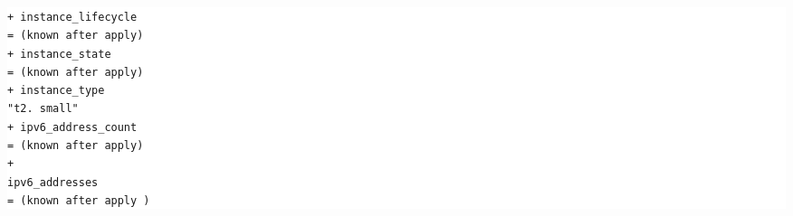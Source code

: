     + instance_lifecycle
    = (known after apply)
    + instance_state
    = (known after apply)
    + instance_type
    "t2. small"
    + ipv6_address_count
    = (known after apply)
    +
    ipv6_addresses
    = (known after apply )

[^17]: Changes to Outputs:
    + ami id
    = "ami -Of3c7d07486cad139"
    + aws_ami_id = "ami-04ff98ccbfa41c9ad"
    aws_instance . web: Creating. . .
    aws_instance.web: Still creating... \[10s elapsed\]
    aws_instance.web: Still creating... \[20s elapsed\]
    aws instance.web: Still creating... \[30s elapsed\]
    aws_instance.web: Still creating... \[40s elapsed\]
    aws_instance. web: Creation complete after 48s \[id=i-07fe39826d23fb2ae\]
    Apply complete! Resources: 1 added, 0 changed, 0 destroyed.
    Outputs :
    ami_id = "ami-Of3c7d07486cad139"
    aws_ami_id = "ami-04ff98ccbfa41c9ad"
    PS E: \\AWSDevOps \\Repos \\terraform\\data-sources>

[^18]: Instances (1) Info
    C
    Connect
    Instance state
    Actions
    Q Find Instance by attribute or tag (case-sensitive)
    All states
    Name
    4
    Instance ID
    Instance state
    4
    Instance type
    Status check
    data-source
    i-07fe39826d23fb2ae
    Running
    t2.small
    Initializing

[^19]: VPC > Your VPCs > vpc-0817cae898304c06
    vpc-0817cae8968304c06
    Actions
    Details Info
    VPC ID
    State
    DNS hostnames
    DNS resolution
    vpc-0817cae8968304c06
    Available
    Enabled
    Enabled
    Tenancy
    DHCP option set
    Main route table
    Main network ACL
    Default
    dopt-0b9994658cab2e8d2
    rtb-Obfe8282f6ae865ab
    acl-07f6298634a6c352c

[^1]: Local Values
[^2]: When To Use Local Values
[^3]: EXPLORER
[^4]: PS E: \\AWSDevops \\Repos \\terraform\\locals> terraform init
[^5]: EXPLORER
[^6]: REPOS
[^7]: V REPOS
[^8]: PS E: \\AWSDevOps \\Repos \\terraform\\locals> terraform plan
[^9]: EC2
[^10]: REPOS
[^11]: PS E: \\AWSDevOps \\Repos \\terraform\\data-sources> terraform init
[^12]: terraform > data-sources > data.tf > $ data "aws_ami" "aws-linux-2"
[^13]: REPOS
[^14]: PS E: \\AWSDevOps \\Repos \\terraform\\data-sources> terraform plan
[^15]: V REPOS
[^16]: Terraform will perform the following actions:
[^20]: 41
[^21]: 8
[^22]: Changes to Outputs:
[^23]: REPOS
[^24]: PS E: \\AWSDevops \\Repos \\terraform\\foreachloops> terraform init
[^25]: REPOS
[^26]: EXPLORER
[^27]: # aws_route53_record. www\["web"\] will be created
[^28]: aws_route53_record. www\["mysql"\]: Creation complete after 1m8s \[id=Z06431971951XUVZELNIC_mysql. chowdarychilukuri . in_A\]
[^29]: Instances (12) Info
[^30]: DEC2
[^31]: # aws_route53_record . www\["mysql"\] will be destroyed
[^32]: V REPOS
[^33]: PS E: \\AWSDevops \\Repos \\terraform\\dynamic> terraform init
[^34]: terraform > dynamic > sg.tf > % resource "aws_security_group" "roboshop-all"
[^35]: variable "ingress_rules" {
[^36]: +
[^37]: Security Groups (1/5) Info
[^38]: REPOS
[^39]: PS E: \\AWSDevops \\Repos \\terraform\\dynamic> terraform apply -auto-approve
[^40]: dynamic
[^41]: aws_security_group . roboshop-all: Refreshing state. .. \[id=sg-0b163d3f8392caf7b\]
[^42]: PS E: \\AWSDevops \\Repos \\terraform\\dynamic> terraform apply -auto-approve
[^43]: V
[^44]: \] -> null
[^45]: terraform
[^46]: General configuration
[^47]: Amazon S3 > Buckets
[^48]: DynamoDB > Tables > Create table
[^49]: DynamoDB > Tables
[^50]: REPOS
[^51]: PS E: \\AWSDevops \\Repos \\terraform\\dynamic> terraform plan
[^52]: PS E: \\AWSDevops \\Repos \\terraform\\dynamic> terraform init -reconfigure
[^53]: PS E: \\AWSDevops \\Repos \\terraform\\dynamic> terraform apply -auto-approve
[^54]: DynamoDB > Tables > chilops-locking
[^55]: DynamoDB
[^56]: Amazon S3 > Buckets > chilops-terraform-remotestate